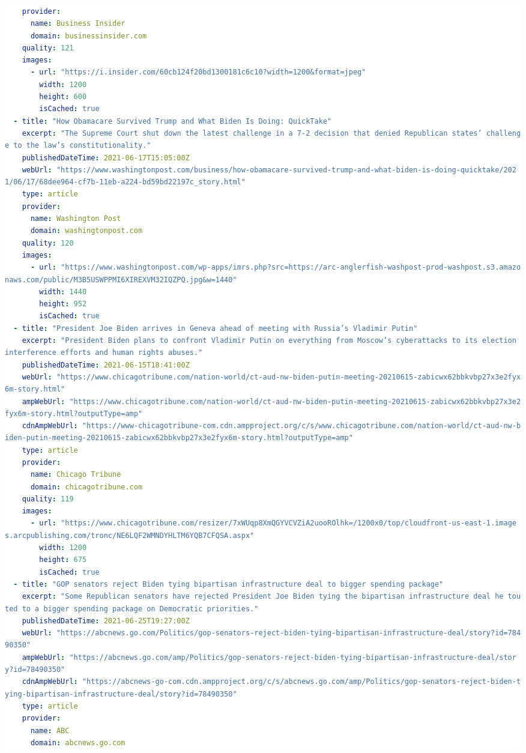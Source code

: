 ```yaml
    provider:
      name: Business Insider
      domain: businessinsider.com
    quality: 121
    images:
      - url: "https://i.insider.com/60cb124f20bd1300181c6c10?width=1200&format=jpeg"
        width: 1200
        height: 600
        isCached: true
  - title: "How Obamacare Survived Trump and What Biden Is Doing: QuickTake"
    excerpt: "The Supreme Court shut down the latest challenge in a 7-2 decision that denied Republican states’ challenge to the law’s constitutionality."
    publishedDateTime: 2021-06-17T15:05:00Z
    webUrl: "https://www.washingtonpost.com/business/how-obamacare-survived-trump-and-what-biden-is-doing-quicktake/2021/06/17/68dee964-cf7b-11eb-a224-bd59bd22197c_story.html"
    type: article
    provider:
      name: Washington Post
      domain: washingtonpost.com
    quality: 120
    images:
      - url: "https://www.washingtonpost.com/wp-apps/imrs.php?src=https://arc-anglerfish-washpost-prod-washpost.s3.amazonaws.com/public/M3B5USWPPMI6XIREXVM32IQZPQ.jpg&w=1440"
        width: 1440
        height: 952
        isCached: true
  - title: "President Joe Biden arrives in Geneva ahead of meeting with Russia’s Vladimir Putin"
    excerpt: "President Biden plans to confront Vladimir Putin on everything from Moscow’s cyberattacks to its election interference efforts and human rights abuses."
    publishedDateTime: 2021-06-15T18:41:00Z
    webUrl: "https://www.chicagotribune.com/nation-world/ct-aud-nw-biden-putin-meeting-20210615-zabicwx62bbkvbp27x3e2fyx6m-story.html"
    ampWebUrl: "https://www.chicagotribune.com/nation-world/ct-aud-nw-biden-putin-meeting-20210615-zabicwx62bbkvbp27x3e2fyx6m-story.html?outputType=amp"
    cdnAmpWebUrl: "https://www-chicagotribune-com.cdn.ampproject.org/c/s/www.chicagotribune.com/nation-world/ct-aud-nw-biden-putin-meeting-20210615-zabicwx62bbkvbp27x3e2fyx6m-story.html?outputType=amp"
    type: article
    provider:
      name: Chicago Tribune
      domain: chicagotribune.com
    quality: 119
    images:
      - url: "https://www.chicagotribune.com/resizer/7xWUqp8XmQGYVCVZiA2uooROlhk=/1200x0/top/cloudfront-us-east-1.images.arcpublishing.com/tronc/NE6LQF2WMNDYHLTM6YQB7CFQSA.aspx"
        width: 1200
        height: 675
        isCached: true
  - title: "GOP senators reject Biden tying bipartisan infrastructure deal to bigger spending package"
    excerpt: "Some Republican senators have rejected President Joe Biden tying the bipartisan infrastructure deal he touted to a bigger spending package on Democratic priorities."
    publishedDateTime: 2021-06-25T19:27:00Z
    webUrl: "https://abcnews.go.com/Politics/gop-senators-reject-biden-tying-bipartisan-infrastructure-deal/story?id=78490350"
    ampWebUrl: "https://abcnews.go.com/amp/Politics/gop-senators-reject-biden-tying-bipartisan-infrastructure-deal/story?id=78490350"
    cdnAmpWebUrl: "https://abcnews-go-com.cdn.ampproject.org/c/s/abcnews.go.com/amp/Politics/gop-senators-reject-biden-tying-bipartisan-infrastructure-deal/story?id=78490350"
    type: article
    provider:
      name: ABC
      domain: abcnews.go.com
```